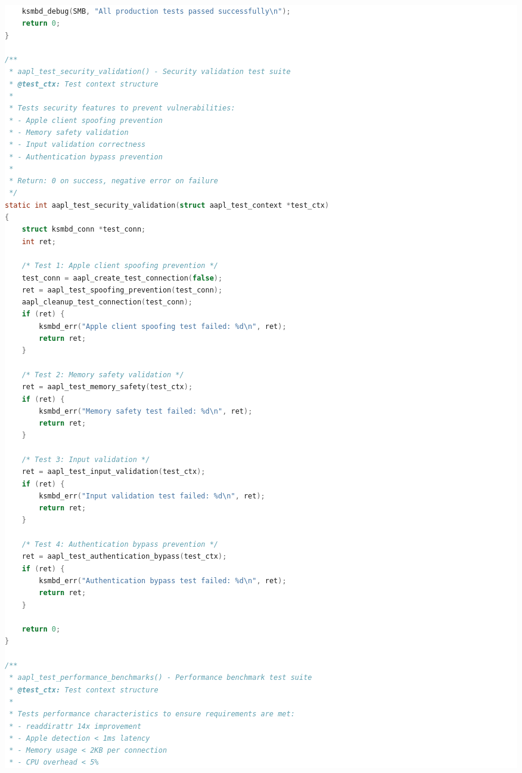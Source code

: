 ```c
    ksmbd_debug(SMB, "All production tests passed successfully\n");
    return 0;
}

/**
 * aapl_test_security_validation() - Security validation test suite
 * @test_ctx: Test context structure
 *
 * Tests security features to prevent vulnerabilities:
 * - Apple client spoofing prevention
 * - Memory safety validation
 * - Input validation correctness
 * - Authentication bypass prevention
 *
 * Return: 0 on success, negative error on failure
 */
static int aapl_test_security_validation(struct aapl_test_context *test_ctx)
{
    struct ksmbd_conn *test_conn;
    int ret;

    /* Test 1: Apple client spoofing prevention */
    test_conn = aapl_create_test_connection(false);
    ret = aapl_test_spoofing_prevention(test_conn);
    aapl_cleanup_test_connection(test_conn);
    if (ret) {
        ksmbd_err("Apple client spoofing test failed: %d\n", ret);
        return ret;
    }

    /* Test 2: Memory safety validation */
    ret = aapl_test_memory_safety(test_ctx);
    if (ret) {
        ksmbd_err("Memory safety test failed: %d\n", ret);
        return ret;
    }

    /* Test 3: Input validation */
    ret = aapl_test_input_validation(test_ctx);
    if (ret) {
        ksmbd_err("Input validation test failed: %d\n", ret);
        return ret;
    }

    /* Test 4: Authentication bypass prevention */
    ret = aapl_test_authentication_bypass(test_ctx);
    if (ret) {
        ksmbd_err("Authentication bypass test failed: %d\n", ret);
        return ret;
    }

    return 0;
}

/**
 * aapl_test_performance_benchmarks() - Performance benchmark test suite
 * @test_ctx: Test context structure
 *
 * Tests performance characteristics to ensure requirements are met:
 * - readdirattr 14x improvement
 * - Apple detection < 1ms latency
 * - Memory usage < 2KB per connection
 * - CPU overhead < 5%
```